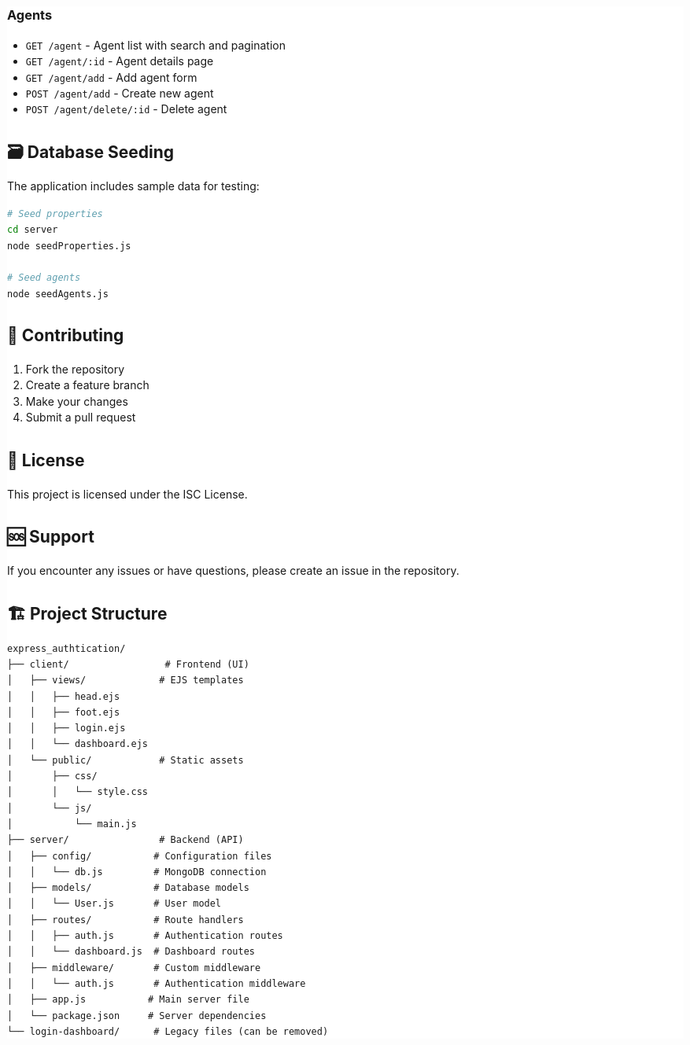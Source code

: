 ### Agents
- `GET /agent` - Agent list with search and pagination
- `GET /agent/:id` - Agent details page
- `GET /agent/add` - Add agent form
- `POST /agent/add` - Create new agent
- `POST /agent/delete/:id` - Delete agent

## 🗃️ Database Seeding

The application includes sample data for testing:

```bash
# Seed properties
cd server
node seedProperties.js

# Seed agents
node seedAgents.js
```

## 🤝 Contributing

1. Fork the repository
2. Create a feature branch
3. Make your changes
4. Submit a pull request

## 📄 License

This project is licensed under the ISC License.

## 🆘 Support

If you encounter any issues or have questions, please create an issue in the repository.

## 🏗️ Project Structure

```
express_authtication/
├── client/                 # Frontend (UI)
│   ├── views/             # EJS templates
│   │   ├── head.ejs
│   │   ├── foot.ejs
│   │   ├── login.ejs
│   │   └── dashboard.ejs
│   └── public/            # Static assets
│       ├── css/
│       │   └── style.css
│       └── js/
│           └── main.js
├── server/                # Backend (API)
│   ├── config/           # Configuration files
│   │   └── db.js         # MongoDB connection
│   ├── models/           # Database models
│   │   └── User.js       # User model
│   ├── routes/           # Route handlers
│   │   ├── auth.js       # Authentication routes
│   │   └── dashboard.js  # Dashboard routes
│   ├── middleware/       # Custom middleware
│   │   └── auth.js       # Authentication middleware
│   ├── app.js           # Main server file
│   └── package.json     # Server dependencies
└── login-dashboard/      # Legacy files (can be removed)
```
